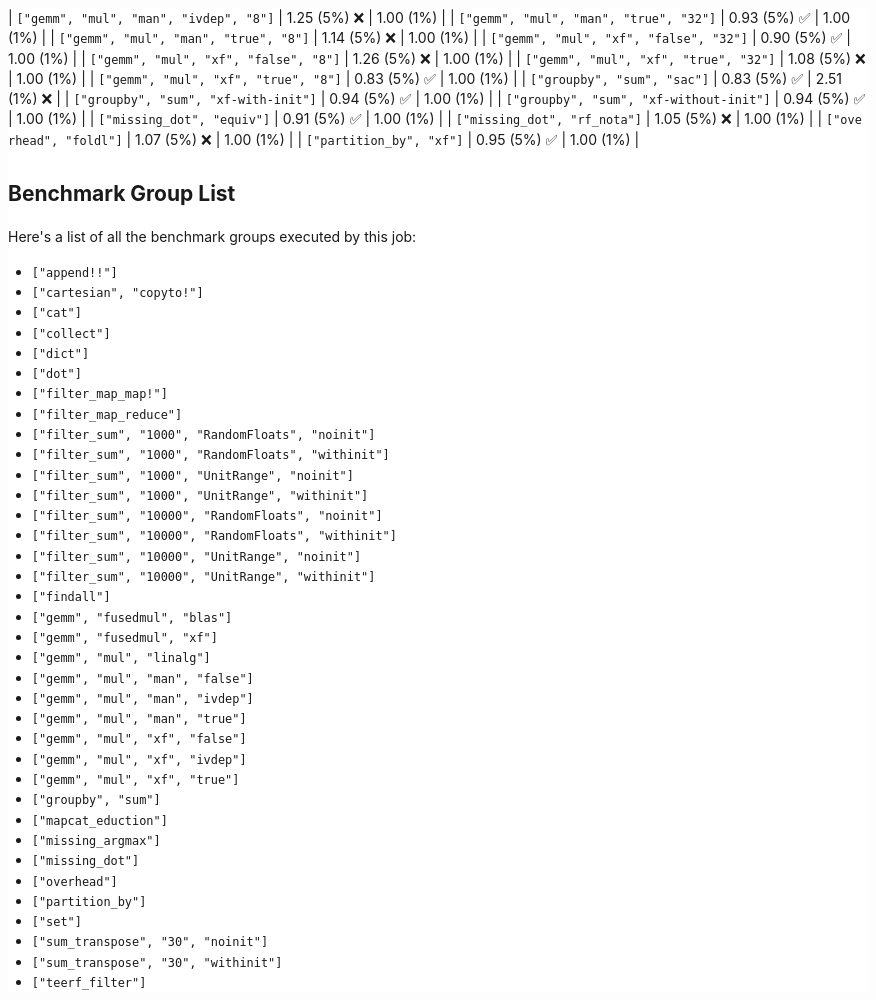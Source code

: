 | `["gemm", "mul", "man", "ivdep", "8"]`                         |                1.25 (5%) :x: |    1.00 (1%)  |
| `["gemm", "mul", "man", "true", "32"]`                         | 0.93 (5%) :white_check_mark: |    1.00 (1%)  |
| `["gemm", "mul", "man", "true", "8"]`                          |                1.14 (5%) :x: |    1.00 (1%)  |
| `["gemm", "mul", "xf", "false", "32"]`                         | 0.90 (5%) :white_check_mark: |    1.00 (1%)  |
| `["gemm", "mul", "xf", "false", "8"]`                          |                1.26 (5%) :x: |    1.00 (1%)  |
| `["gemm", "mul", "xf", "true", "32"]`                          |                1.08 (5%) :x: |    1.00 (1%)  |
| `["gemm", "mul", "xf", "true", "8"]`                           | 0.83 (5%) :white_check_mark: |    1.00 (1%)  |
| `["groupby", "sum", "sac"]`                                    | 0.83 (5%) :white_check_mark: | 2.51 (1%) :x: |
| `["groupby", "sum", "xf-with-init"]`                           | 0.94 (5%) :white_check_mark: |    1.00 (1%)  |
| `["groupby", "sum", "xf-without-init"]`                        | 0.94 (5%) :white_check_mark: |    1.00 (1%)  |
| `["missing_dot", "equiv"]`                                     | 0.91 (5%) :white_check_mark: |    1.00 (1%)  |
| `["missing_dot", "rf_nota"]`                                   |                1.05 (5%) :x: |    1.00 (1%)  |
| `["overhead", "foldl"]`                                        |                1.07 (5%) :x: |    1.00 (1%)  |
| `["partition_by", "xf"]`                                       | 0.95 (5%) :white_check_mark: |    1.00 (1%)  |

## Benchmark Group List
Here's a list of all the benchmark groups executed by this job:

- `["append!!"]`
- `["cartesian", "copyto!"]`
- `["cat"]`
- `["collect"]`
- `["dict"]`
- `["dot"]`
- `["filter_map_map!"]`
- `["filter_map_reduce"]`
- `["filter_sum", "1000", "RandomFloats", "noinit"]`
- `["filter_sum", "1000", "RandomFloats", "withinit"]`
- `["filter_sum", "1000", "UnitRange", "noinit"]`
- `["filter_sum", "1000", "UnitRange", "withinit"]`
- `["filter_sum", "10000", "RandomFloats", "noinit"]`
- `["filter_sum", "10000", "RandomFloats", "withinit"]`
- `["filter_sum", "10000", "UnitRange", "noinit"]`
- `["filter_sum", "10000", "UnitRange", "withinit"]`
- `["findall"]`
- `["gemm", "fusedmul", "blas"]`
- `["gemm", "fusedmul", "xf"]`
- `["gemm", "mul", "linalg"]`
- `["gemm", "mul", "man", "false"]`
- `["gemm", "mul", "man", "ivdep"]`
- `["gemm", "mul", "man", "true"]`
- `["gemm", "mul", "xf", "false"]`
- `["gemm", "mul", "xf", "ivdep"]`
- `["gemm", "mul", "xf", "true"]`
- `["groupby", "sum"]`
- `["mapcat_eduction"]`
- `["missing_argmax"]`
- `["missing_dot"]`
- `["overhead"]`
- `["partition_by"]`
- `["set"]`
- `["sum_transpose", "30", "noinit"]`
- `["sum_transpose", "30", "withinit"]`
- `["teerf_filter"]`